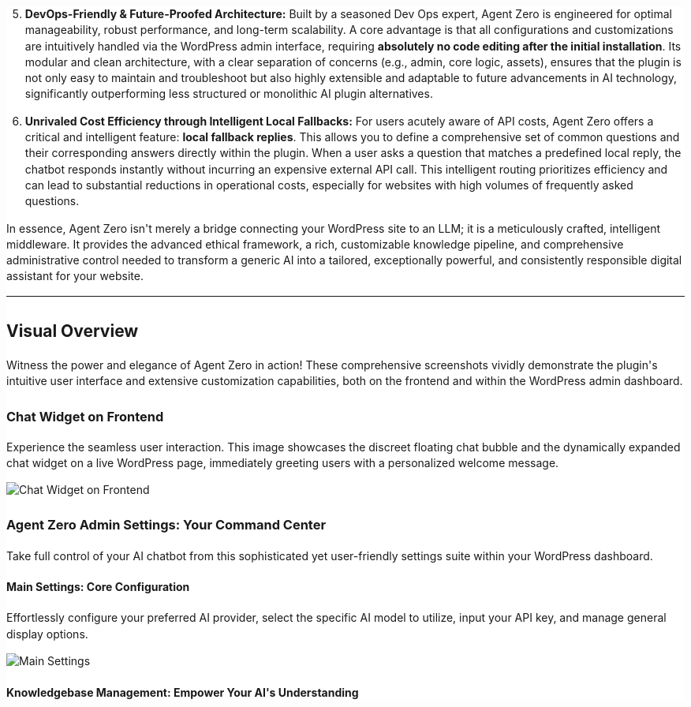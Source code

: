 5.  **DevOps-Friendly & Future-Proofed Architecture:**
    Built by a seasoned Dev Ops expert, Agent Zero is engineered for optimal manageability, robust performance, and long-term scalability. A core advantage is that all configurations and customizations are intuitively handled via the WordPress admin interface, requiring **absolutely no code editing after the initial installation**. Its modular and clean architecture, with a clear separation of concerns (e.g., admin, core logic, assets), ensures that the plugin is not only easy to maintain and troubleshoot but also highly extensible and adaptable to future advancements in AI technology, significantly outperforming less structured or monolithic AI plugin alternatives.

6.  **Unrivaled Cost Efficiency through Intelligent Local Fallbacks:**
    For users acutely aware of API costs, Agent Zero offers a critical and intelligent feature: **local fallback replies**. This allows you to define a comprehensive set of common questions and their corresponding answers directly within the plugin. When a user asks a question that matches a predefined local reply, the chatbot responds instantly without incurring an expensive external API call. This intelligent routing prioritizes efficiency and can lead to substantial reductions in operational costs, especially for websites with high volumes of frequently asked questions.

In essence, Agent Zero isn't merely a bridge connecting your WordPress site to an LLM; it is a meticulously crafted, intelligent middleware. It provides the advanced ethical framework, a rich, customizable knowledge pipeline, and comprehensive administrative control needed to transform a generic AI into a tailored, exceptionally powerful, and consistently responsible digital assistant for your website.

---

## Visual Overview

Witness the power and elegance of Agent Zero in action! These comprehensive screenshots vividly demonstrate the plugin's intuitive user interface and extensive customization capabilities, both on the frontend and within the WordPress admin dashboard.

### Chat Widget on Frontend

Experience the seamless user interaction. This image showcases the discreet floating chat bubble and the dynamically expanded chat widget on a live WordPress page, immediately greeting users with a personalized welcome message.

![Chat Widget on Frontend](Screenshot_1752.png)

### Agent Zero Admin Settings: Your Command Center

Take full control of your AI chatbot from this sophisticated yet user-friendly settings suite within your WordPress dashboard.

#### Main Settings: Core Configuration

Effortlessly configure your preferred AI provider, select the specific AI model to utilize, input your API key, and manage general display options.

![Main Settings](Screenshot_1747.png)


#### Knowledgebase Management: Empower Your AI's Understanding
